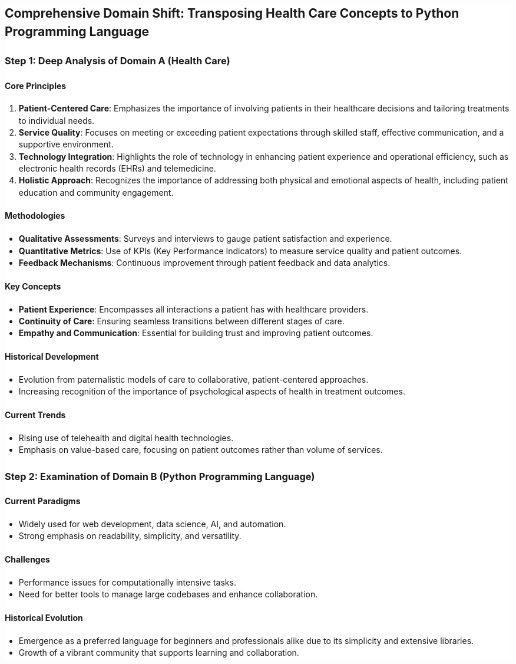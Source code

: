 ## Comprehensive Domain Shift: Transposing Health Care Concepts to Python Programming Language

### Step 1: Deep Analysis of Domain A (Health Care)

#### Core Principles
1. **Patient-Centered Care**: Emphasizes the importance of involving patients in their healthcare decisions and tailoring treatments to individual needs.
2. **Service Quality**: Focuses on meeting or exceeding patient expectations through skilled staff, effective communication, and a supportive environment.
3. **Technology Integration**: Highlights the role of technology in enhancing patient experience and operational efficiency, such as electronic health records (EHRs) and telemedicine.
4. **Holistic Approach**: Recognizes the importance of addressing both physical and emotional aspects of health, including patient education and community engagement.

#### Methodologies
- **Qualitative Assessments**: Surveys and interviews to gauge patient satisfaction and experience.
- **Quantitative Metrics**: Use of KPIs (Key Performance Indicators) to measure service quality and patient outcomes.
- **Feedback Mechanisms**: Continuous improvement through patient feedback and data analytics.

#### Key Concepts
- **Patient Experience**: Encompasses all interactions a patient has with healthcare providers.
- **Continuity of Care**: Ensuring seamless transitions between different stages of care.
- **Empathy and Communication**: Essential for building trust and improving patient outcomes.

#### Historical Development
- Evolution from paternalistic models of care to collaborative, patient-centered approaches.
- Increasing recognition of the importance of psychological aspects of health in treatment outcomes.

#### Current Trends
- Rising use of telehealth and digital health technologies.
- Emphasis on value-based care, focusing on patient outcomes rather than volume of services.

### Step 2: Examination of Domain B (Python Programming Language)

#### Current Paradigms
- Widely used for web development, data science, AI, and automation.
- Strong emphasis on readability, simplicity, and versatility.

#### Challenges
- Performance issues for computationally intensive tasks.
- Need for better tools to manage large codebases and enhance collaboration.

#### Historical Evolution
- Emergence as a preferred language for beginners and professionals alike due to its simplicity and extensive libraries.
- Growth of a vibrant community that supports learning and collaboration.
